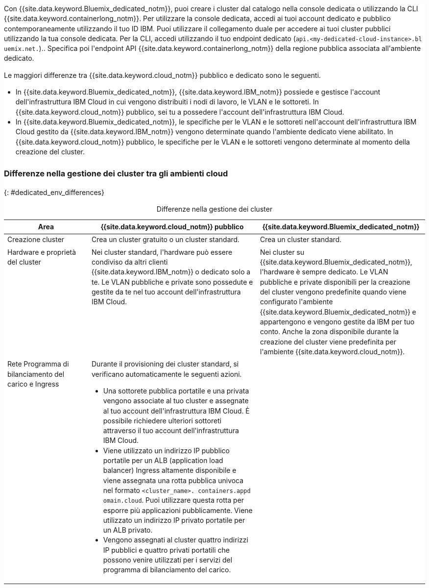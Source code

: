 Con {{site.data.keyword.Bluemix_dedicated_notm}}, puoi creare i cluster dal catalogo nella console dedicata o utilizzando la CLI {{site.data.keyword.containerlong_notm}}. Per utilizzare la console dedicata, accedi ai tuoi account dedicato e pubblico contemporaneamente utilizzando il tuo ID IBM. Puoi utilizzare il collegamento duale per accedere ai tuoi cluster pubblici utilizzando la tua console dedicata. Per la CLI, accedi utilizzando il tuo endpoint dedicato (`api.<my-dedicated-cloud-instance>.bluemix.net.`).. Specifica poi l'endpoint API {{site.data.keyword.containerlong_notm}} della regione pubblica associata all'ambiente dedicato.

Le maggiori differenze tra {{site.data.keyword.cloud_notm}} pubblico e dedicato sono le seguenti.

*   In {{site.data.keyword.Bluemix_dedicated_notm}}, {{site.data.keyword.IBM_notm}} possiede e gestisce l'account dell'infrastruttura IBM Cloud in cui vengono distribuiti i nodi di lavoro, le VLAN e le sottoreti. In {{site.data.keyword.cloud_notm}} pubblico, sei tu a possedere l'account dell'infrastruttura IBM Cloud.
*   In {{site.data.keyword.Bluemix_dedicated_notm}}, le specifiche per le VLAN e le sottoreti nell'account dell'infrastruttura IBM Cloud gestito da {{site.data.keyword.IBM_notm}} vengono determinate quando l'ambiente dedicato viene abilitato. In {{site.data.keyword.cloud_notm}} pubblico, le specifiche per le VLAN e le sottoreti vengono determinate al momento della creazione del cluster.

### Differenze nella gestione dei cluster tra gli ambienti cloud
{: #dedicated_env_differences}

<table>
<caption>Differenze nella gestione dei cluster</caption>
<col width="20%">
<col width="40%">
<col width="40%">
 <thead>
 <th>Area</th>
 <th>{{site.data.keyword.cloud_notm}} pubblico</th>
 <th>{{site.data.keyword.Bluemix_dedicated_notm}}</th>
 </thead>
 <tbody>
 <tr>
 <td>Creazione cluster</td>
 <td>Crea un cluster gratuito o un cluster standard.</td>
 <td>Crea un cluster standard.</td>
 </tr>
 <tr>
 <td>Hardware e proprietà del cluster</td>
 <td>Nei cluster standard, l'hardware può essere condiviso da altri clienti {{site.data.keyword.IBM_notm}} o dedicato solo a te. Le VLAN pubbliche e private sono possedute e gestite da te nel tuo account dell'infrastruttura IBM Cloud.</td>
 <td>Nei cluster su {{site.data.keyword.Bluemix_dedicated_notm}}, l'hardware è sempre dedicato. Le VLAN pubbliche e private disponibili per la creazione del cluster vengono predefinite quando viene configurato l'ambiente {{site.data.keyword.Bluemix_dedicated_notm}} e appartengono e vengono gestite da IBM per tuo conto. Anche la zona disponibile durante la creazione del cluster viene predefinita per l'ambiente {{site.data.keyword.cloud_notm}}.</td>
 </tr>
 <tr>
 <td>Rete Programma di bilanciamento del carico e Ingress</td>
 <td>Durante il provisioning dei cluster standard, si verificano automaticamente le seguenti azioni.<ul><li>Una sottorete pubblica portatile e una privata vengono associate al tuo cluster e assegnate al tuo account dell'infrastruttura IBM Cloud. È possibile richiedere ulteriori sottoreti attraverso il tuo account dell'infrastruttura IBM Cloud.</li></li><li>Viene utilizzato un indirizzo IP pubblico portatile per un ALB (application load balancer) Ingress altamente disponibile e viene assegnata una rotta pubblica univoca nel formato <code>&lt;cluster_name&gt;. containers.appdomain.cloud</code>. Puoi utilizzare questa rotta per esporre più applicazioni pubblicamente. Viene utilizzato un indirizzo IP privato portatile per un ALB privato.</li><li>Vengono assegnati al cluster quattro indirizzi IP pubblici e quattro privati portatili che possono venire utilizzati per i servizi del programma di bilanciamento del carico.</ul></td>